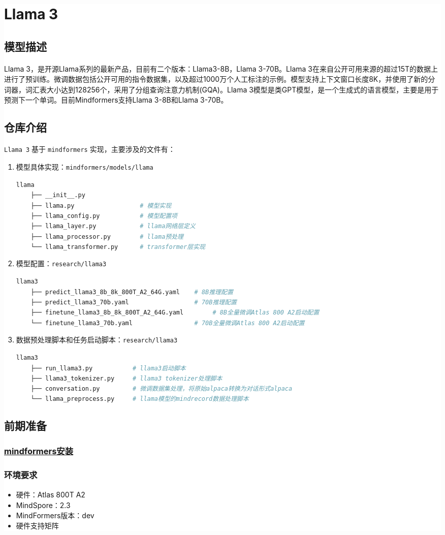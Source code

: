 # Llama 3

## 模型描述

Llama 3，是开源Llama系列的最新产品，目前有二个版本：Llama3-8B，Llama 3-70B。Llama 3在来自公开可用来源的超过15T的数据上进行了预训练。微调数据包括公开可用的指令数据集，以及超过1000万个人工标注的示例。模型支持上下文窗口长度8K，并使用了新的分词器，词汇表大小达到128256个，采用了分组查询注意力机制(GQA)。Llama 3模型是类GPT模型，是一个生成式的语言模型，主要是用于预测下一个单词。目前Mindformers支持Llama 3-8B和Llama 3-70B。

## 仓库介绍

`Llama 3` 基于 `mindformers` 实现，主要涉及的文件有：

1. 模型具体实现：`mindformers/models/llama`

   ```bash
   llama
       ├── __init__.py
       ├── llama.py                  # 模型实现
       ├── llama_config.py           # 模型配置项
       ├── llama_layer.py            # llama网络层定义
       ├── llama_processor.py        # llama预处理
       └── llama_transformer.py      # transformer层实现
   ```

2. 模型配置：`research/llama3`

   ```bash
   llama3
       ├── predict_llama3_8b_8k_800T_A2_64G.yaml    # 8B推理配置
       ├── predict_llama3_70b.yaml                  # 70B推理配置
       ├── finetune_llama3_8b_8k_800T_A2_64G.yaml        # 8B全量微调Atlas 800 A2启动配置
       └── finetune_llama3_70b.yaml                 # 70B全量微调Atlas 800 A2启动配置
   ```

3. 数据预处理脚本和任务启动脚本：`research/llama3`

   ```bash
   llama3
       ├── run_llama3.py           # llama3启动脚本
       ├── llama3_tokenizer.py     # llama3 tokenizer处理脚本
       ├── conversation.py         # 微调数据集处理，将原始alpaca转换为对话形式alpaca
       └── llama_preprocess.py     # llama模型的mindrecord数据处理脚本
   ```

## 前期准备

### [mindformers安装](../../README.md#二mindformers安装)

### 环境要求

- 硬件：Atlas 800T A2
- MindSpore：2.3
- MindFormers版本：dev
- 硬件支持矩阵

